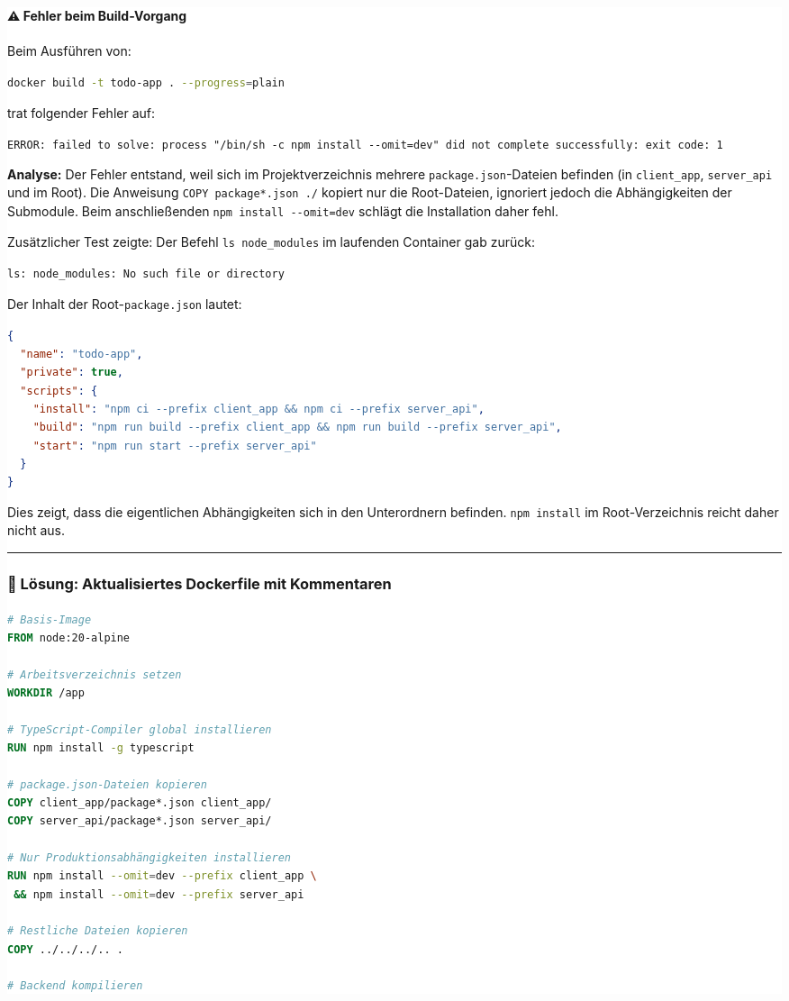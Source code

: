 #### ⚠️ Fehler beim Build-Vorgang

Beim Ausführen von:

```bash
docker build -t todo-app . --progress=plain
```

trat folgender Fehler auf:

```
ERROR: failed to solve: process "/bin/sh -c npm install --omit=dev" did not complete successfully: exit code: 1
```

**Analyse:**
Der Fehler entstand, weil sich im Projektverzeichnis mehrere `package.json`-Dateien befinden (in `client_app`, `server_api` und im Root). Die Anweisung `COPY package*.json ./` kopiert nur die Root-Dateien, ignoriert jedoch die Abhängigkeiten der Submodule. Beim anschließenden `npm install --omit=dev` schlägt die Installation daher fehl.

Zusätzlicher Test zeigte: Der Befehl `ls node_modules` im laufenden Container gab zurück:

```
ls: node_modules: No such file or directory
```

Der Inhalt der Root-`package.json` lautet:

```json
{
  "name": "todo-app",
  "private": true,
  "scripts": {
    "install": "npm ci --prefix client_app && npm ci --prefix server_api",
    "build": "npm run build --prefix client_app && npm run build --prefix server_api",
    "start": "npm run start --prefix server_api"
  }
}
```

Dies zeigt, dass die eigentlichen Abhängigkeiten sich in den Unterordnern befinden. `npm install` im Root-Verzeichnis reicht daher nicht aus.

---

### 💪 Lösung: Aktualisiertes Dockerfile mit Kommentaren

```Dockerfile
# Basis-Image
FROM node:20-alpine

# Arbeitsverzeichnis setzen
WORKDIR /app

# TypeScript-Compiler global installieren
RUN npm install -g typescript

# package.json-Dateien kopieren
COPY client_app/package*.json client_app/
COPY server_api/package*.json server_api/

# Nur Produktionsabhängigkeiten installieren
RUN npm install --omit=dev --prefix client_app \
 && npm install --omit=dev --prefix server_api

# Restliche Dateien kopieren
COPY ../../../.. .

# Backend kompilieren
```